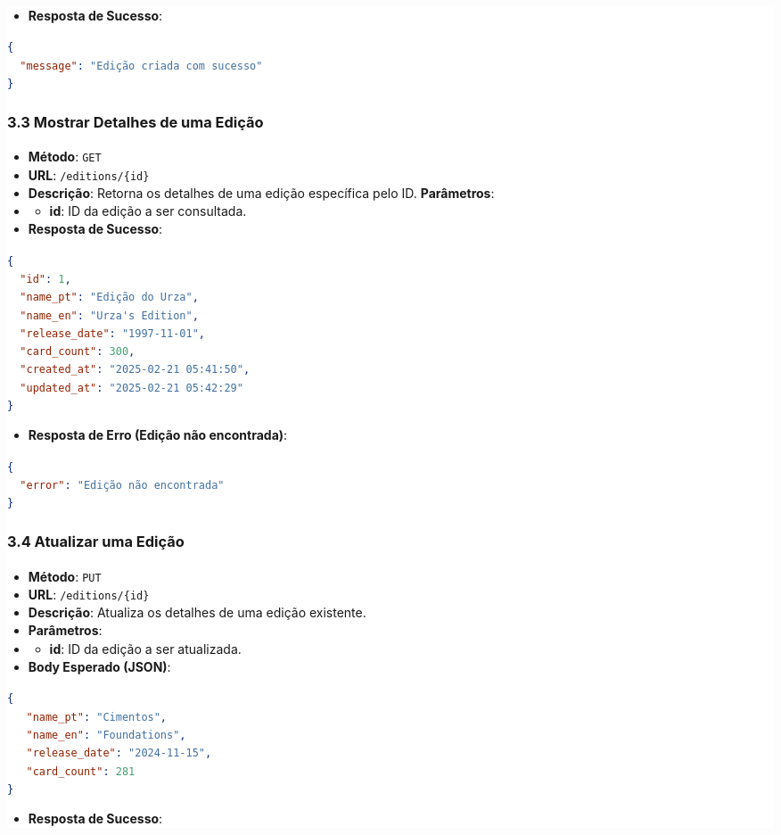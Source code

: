 - **Resposta de Sucesso**:

```json
{
  "message": "Edição criada com sucesso"
}
```

### 3.3 Mostrar Detalhes de uma Edição

- **Método**: `GET`
- **URL**: `/editions/{id}`
- **Descrição**: Retorna os detalhes de uma edição específica pelo ID.
  **Parâmetros**:
- - **id**: ID da edição a ser consultada.
- **Resposta de Sucesso**:

```json
{
  "id": 1,
  "name_pt": "Edição do Urza",
  "name_en": "Urza's Edition",
  "release_date": "1997-11-01",
  "card_count": 300,
  "created_at": "2025-02-21 05:41:50",
  "updated_at": "2025-02-21 05:42:29"
}
```

- **Resposta de Erro (Edição não encontrada)**:

```json
{
  "error": "Edição não encontrada"
}
```

### 3.4 Atualizar uma Edição

- **Método**: `PUT`
- **URL**: `/editions/{id}`
- **Descrição**: Atualiza os detalhes de uma edição existente.
- **Parâmetros**:
- - **id**: ID da edição a ser atualizada.
- **Body Esperado (JSON)**:

```json
{
   "name_pt": "Cimentos",
   "name_en": "Foundations",
   "release_date": "2024-11-15",
   "card_count": 281
}
```

- **Resposta de Sucesso**:
